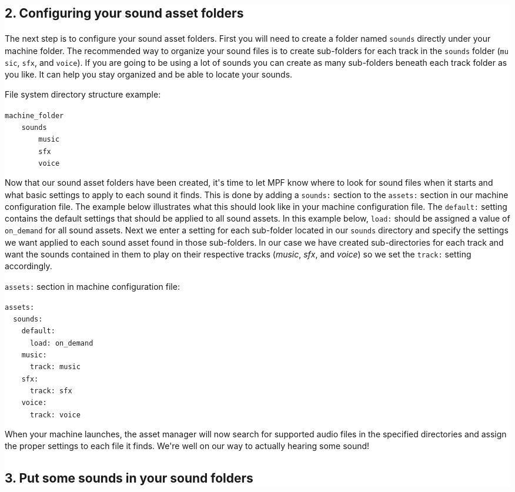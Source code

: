 ## 2. Configuring your sound asset folders

The next step is to configure your sound asset folders. First you will
need to create a folder named `sounds` directly under your machine
folder. The recommended way to organize your sound files is to create
sub-folders for each track in the `sounds` folder (`music`, `sfx`, and
`voice`). If you are going to be using a lot of sounds you can create as
many sub-folders beneath each track folder as you like. It can help you
stay organized and be able to locate your sounds.

File system directory structure example:

    machine_folder
        sounds
            music
            sfx
            voice

Now that our sound asset folders have been created, it's time to let
MPF know where to look for sound files when it starts and what basic
settings to apply to each sound it finds. This is done by adding a
`sounds:` section to the `assets:` section in our machine configuration
file. The example below illustrates what this should look like in your
machine configuration file. The `default:` setting contains the default
settings that should be applied to all sound assets. In this example
below, `load:` should be assigned a value of `on_demand` for all sound
assets. Next we enter a setting for each sub-folder located in our
`sounds` directory and specify the settings we want applied to each
sound asset found in those sub-folders. In our case we have created
sub-directories for each track and want the sounds contained in them to
play on their respective tracks (*music*, *sfx*, and *voice*) so we set
the `track:` setting accordingly.

`assets:` section in machine configuration file:

``` mpf-config
assets:
  sounds:
    default:
      load: on_demand
    music:
      track: music
    sfx:
      track: sfx
    voice:
      track: voice
```

When your machine launches, the asset manager will now search for
supported audio files in the specified directories and assign the proper
settings to each file it finds. We're well on our way to actually
hearing some sound!

## 3. Put some sounds in your sound folders
